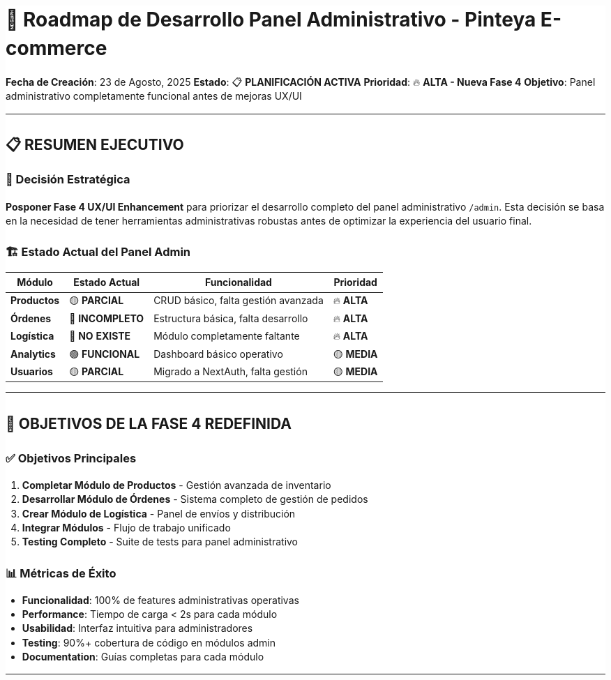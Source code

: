 # 🏢 Roadmap de Desarrollo Panel Administrativo - Pinteya E-commerce

**Fecha de Creación**: 23 de Agosto, 2025
**Estado**: 📋 **PLANIFICACIÓN ACTIVA**
**Prioridad**: 🔥 **ALTA - Nueva Fase 4**
**Objetivo**: Panel administrativo completamente funcional antes de mejoras UX/UI

---

## 📋 **RESUMEN EJECUTIVO**

### **🎯 Decisión Estratégica**

**Posponer Fase 4 UX/UI Enhancement** para priorizar el desarrollo completo del panel administrativo `/admin`. Esta decisión se basa en la necesidad de tener herramientas administrativas robustas antes de optimizar la experiencia del usuario final.

### **🏗️ Estado Actual del Panel Admin**

| Módulo        | Estado Actual     | Funcionalidad                       | Prioridad    |
| ------------- | ----------------- | ----------------------------------- | ------------ |
| **Productos** | 🟡 **PARCIAL**    | CRUD básico, falta gestión avanzada | 🔥 **ALTA**  |
| **Órdenes**   | 🔴 **INCOMPLETO** | Estructura básica, falta desarrollo | 🔥 **ALTA**  |
| **Logística** | 🔴 **NO EXISTE**  | Módulo completamente faltante       | 🔥 **ALTA**  |
| **Analytics** | 🟢 **FUNCIONAL**  | Dashboard básico operativo          | 🟡 **MEDIA** |
| **Usuarios**  | 🟡 **PARCIAL**    | Migrado a NextAuth, falta gestión   | 🟡 **MEDIA** |

---

## 🎯 **OBJETIVOS DE LA FASE 4 REDEFINIDA**

### **✅ Objetivos Principales**

1. **Completar Módulo de Productos** - Gestión avanzada de inventario
2. **Desarrollar Módulo de Órdenes** - Sistema completo de gestión de pedidos
3. **Crear Módulo de Logística** - Panel de envíos y distribución
4. **Integrar Módulos** - Flujo de trabajo unificado
5. **Testing Completo** - Suite de tests para panel administrativo

### **📊 Métricas de Éxito**

- **Funcionalidad**: 100% de features administrativas operativas
- **Performance**: Tiempo de carga < 2s para cada módulo
- **Usabilidad**: Interfaz intuitiva para administradores
- **Testing**: 90%+ cobertura de código en módulos admin
- **Documentation**: Guías completas para cada módulo

---